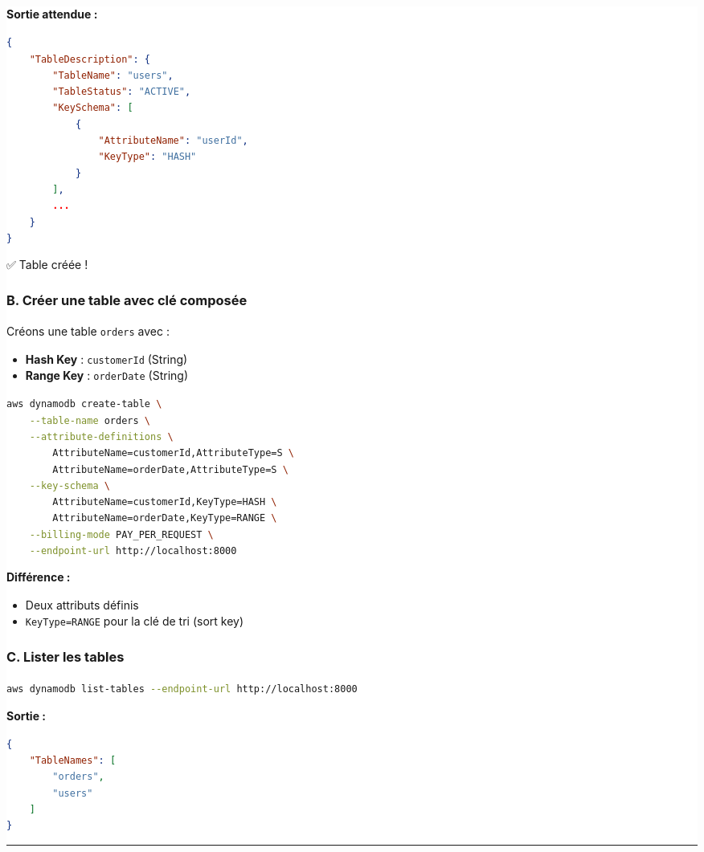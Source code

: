 **Sortie attendue :**
```json
{
    "TableDescription": {
        "TableName": "users",
        "TableStatus": "ACTIVE",
        "KeySchema": [
            {
                "AttributeName": "userId",
                "KeyType": "HASH"
            }
        ],
        ...
    }
}
```

✅ Table créée !

### B. Créer une table avec clé composée

Créons une table `orders` avec :
- **Hash Key** : `customerId` (String)
- **Range Key** : `orderDate` (String)

```bash
aws dynamodb create-table \
    --table-name orders \
    --attribute-definitions \
        AttributeName=customerId,AttributeType=S \
        AttributeName=orderDate,AttributeType=S \
    --key-schema \
        AttributeName=customerId,KeyType=HASH \
        AttributeName=orderDate,KeyType=RANGE \
    --billing-mode PAY_PER_REQUEST \
    --endpoint-url http://localhost:8000
```

**Différence :**
- Deux attributs définis
- `KeyType=RANGE` pour la clé de tri (sort key)

### C. Lister les tables

```bash
aws dynamodb list-tables --endpoint-url http://localhost:8000
```

**Sortie :**
```json
{
    "TableNames": [
        "orders",
        "users"
    ]
}
```

---